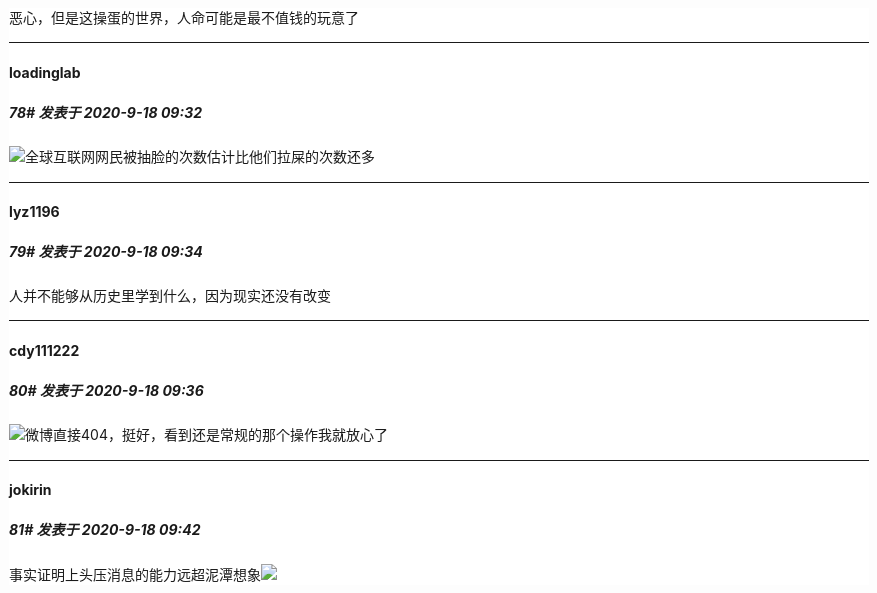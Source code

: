 
恶心，但是这操蛋的世界，人命可能是最不值钱的玩意了








-----

####  loadinglab  
##### 78#       发表于 2020-9-18 09:32



<img src="https://static.saraba1st.com/image/smiley/face2017/067.png" referrerpolicy="no-referrer">全球互联网网民被抽脸的次数估计比他们拉屎的次数还多







-----

####  lyz1196  
##### 79#       发表于 2020-9-18 09:34




人并不能够从历史里学到什么，因为现实还没有改变







-----

####  cdy111222  
##### 80#       发表于 2020-9-18 09:36



<img src="https://static.saraba1st.com/image/smiley/face2017/067.png" referrerpolicy="no-referrer">微博直接404，挺好，看到还是常规的那个操作我就放心了







-----

####  jokirin  
##### 81#       发表于 2020-9-18 09:42




事实证明上头压消息的能力远超泥潭想象<img src="https://static.saraba1st.com/image/smiley/face2017/067.png" referrerpolicy="no-referrer">



